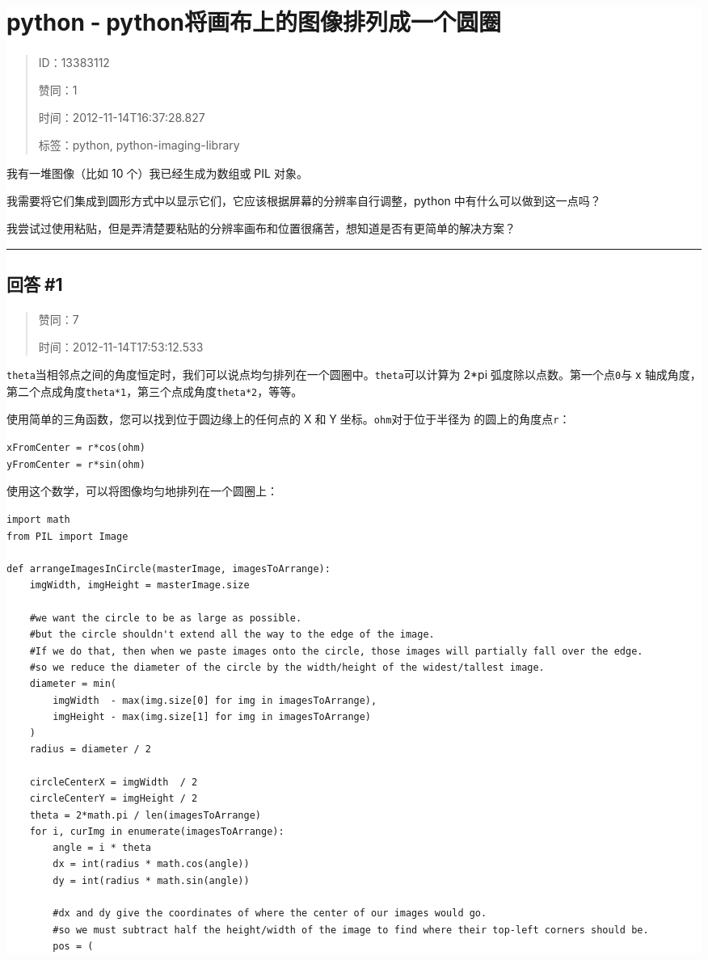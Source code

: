 # python - python将画布上的图像排列成一个圆圈

> ID：13383112
> 
> 赞同：1
> 
> 时间：2012-11-14T16:37:28.827
> 
> 标签：python, python-imaging-library

我有一堆图像（比如 10 个）我已经生成为数组或 PIL 对象。

我需要将它们集成到圆形方式中以显示它们，它应该根据屏幕的分辨率自行调整，python 中有什么可以做到这一点吗？

我尝试过使用粘贴，但是弄清楚要粘贴的分辨率画布和位置很痛苦，想知道是否有更简单的解决方案？

* * *

## 回答 #1

> 赞同：7
> 
> 时间：2012-11-14T17:53:12.533

`theta`当相邻点之间的角度恒定时，我们可以说点均匀排列在一个圆圈中。`theta`可以计算为 2*pi 弧度除以点数。第一个点`0`与 x 轴成角度，第二个点成角度`theta*1`，第三个点成角度`theta*2`，等等。

使用简单的三角函数，您可以找到位于圆边缘上的任何点的 X 和 Y 坐标。`ohm`对于位于半径为 的圆上的角度点`r`：

```
xFromCenter = r*cos(ohm)
yFromCenter = r*sin(ohm)

```

使用这个数学，可以将图像均匀地排列在一个圆圈上：

```
import math
from PIL import Image

def arrangeImagesInCircle(masterImage, imagesToArrange):
    imgWidth, imgHeight = masterImage.size

    #we want the circle to be as large as possible.
    #but the circle shouldn't extend all the way to the edge of the image.
    #If we do that, then when we paste images onto the circle, those images will partially fall over the edge.
    #so we reduce the diameter of the circle by the width/height of the widest/tallest image.
    diameter = min(
        imgWidth  - max(img.size[0] for img in imagesToArrange),
        imgHeight - max(img.size[1] for img in imagesToArrange)
    )
    radius = diameter / 2

    circleCenterX = imgWidth  / 2
    circleCenterY = imgHeight / 2
    theta = 2*math.pi / len(imagesToArrange)
    for i, curImg in enumerate(imagesToArrange):
        angle = i * theta
        dx = int(radius * math.cos(angle))
        dy = int(radius * math.sin(angle))

        #dx and dy give the coordinates of where the center of our images would go.
        #so we must subtract half the height/width of the image to find where their top-left corners should be.
        pos = (
```
